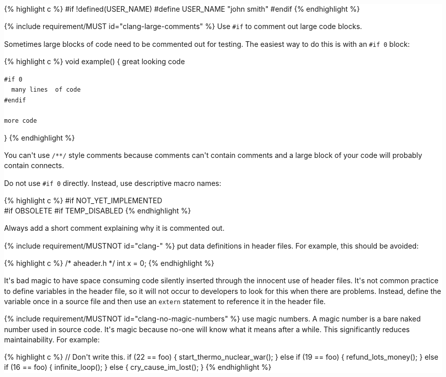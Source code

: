 {% highlight c %}
#if !defined(USER_NAME)
 #define USER_NAME "john smith"
#endif
{% endhighlight %}

{% include requirement/MUST id="clang-large-comments" %}
Use `#if` to comment out large code blocks.

Sometimes large blocks of code need to be commented out for testing.  The easiest way to do this is with an `#if 0` block:

{% highlight c %}
void example()
{
    great looking code

    #if 0
      many lines  of code
    #endif

    more code
}
{% endhighlight %}

You can't use `/**/` style comments because comments can't contain comments and a large block of your code will probably contain connects.

Do not use `#if 0` directly.  Instead, use descriptive macro names:

{% highlight c %}
#if NOT_YET_IMPLEMENTED  
#if OBSOLETE
#if TEMP_DISABLED
{% endhighlight %}

Always add a short comment explaining why it is commented out.

{% include requirement/MUSTNOT id="clang-" %} put data definitions in header files.  For example, this should be avoided:

{% highlight c %}
/* aheader.h */
int x = 0;
{% endhighlight %}

It's bad magic to have space consuming code silently inserted through the innocent use of header files.  It's not common practice to define variables in the header file, so it will not occur to developers to look for this when there are problems.  Instead, define the variable once in a source file and then use an `extern` statement to reference it in the header file.

{% include requirement/MUSTNOT id="clang-no-magic-numbers" %} use magic numbers. A magic number is a bare naked number used in source code. It's magic because no-one will know what it means after a while.  This significantly reduces maintainability. For example:

{% highlight c %}
// Don't write this.
if      (22 == foo) { start_thermo_nuclear_war(); }
else if (19 == foo) { refund_lots_money(); }
else if (16 == foo) { infinite_loop(); }
else                { cry_cause_im_lost(); }
{% endhighlight %}
